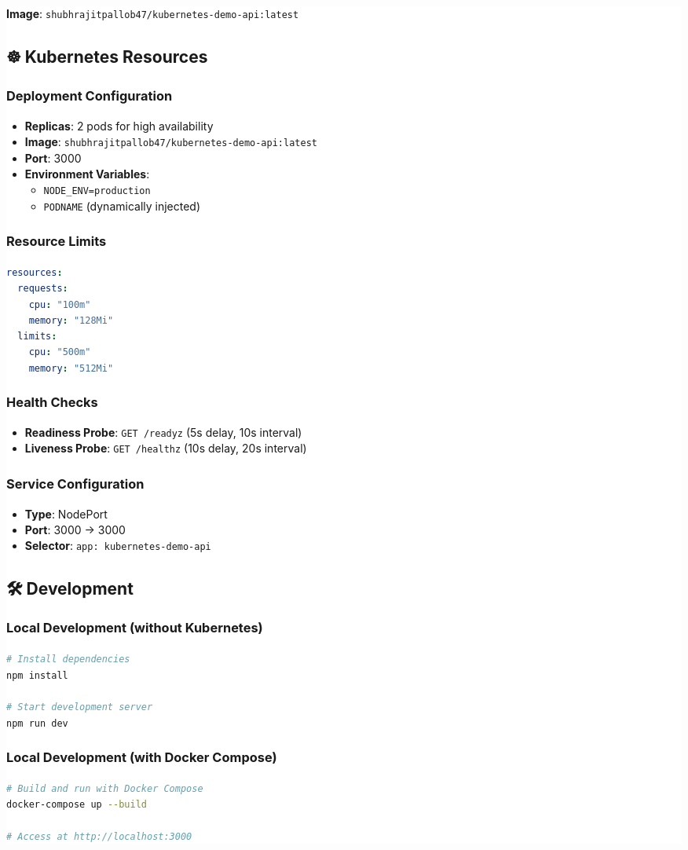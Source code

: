 **Image**: `shubhrajitpallob47/kubernetes-demo-api:latest`

## ☸️ Kubernetes Resources

### Deployment Configuration

- **Replicas**: 2 pods for high availability
- **Image**: `shubhrajitpallob47/kubernetes-demo-api:latest`
- **Port**: 3000
- **Environment Variables**:
  - `NODE_ENV=production`
  - `PODNAME` (dynamically injected)

### Resource Limits

```yaml
resources:
  requests:
    cpu: "100m"
    memory: "128Mi"
  limits:
    cpu: "500m"
    memory: "512Mi"
```

### Health Checks

- **Readiness Probe**: `GET /readyz` (5s delay, 10s interval)
- **Liveness Probe**: `GET /healthz` (10s delay, 20s interval)

### Service Configuration

- **Type**: NodePort
- **Port**: 3000 → 3000
- **Selector**: `app: kubernetes-demo-api`

## 🛠️ Development

### Local Development (without Kubernetes)

```bash
# Install dependencies
npm install

# Start development server
npm run dev
```

### Local Development (with Docker Compose)

```bash
# Build and run with Docker Compose
docker-compose up --build

# Access at http://localhost:3000
```
